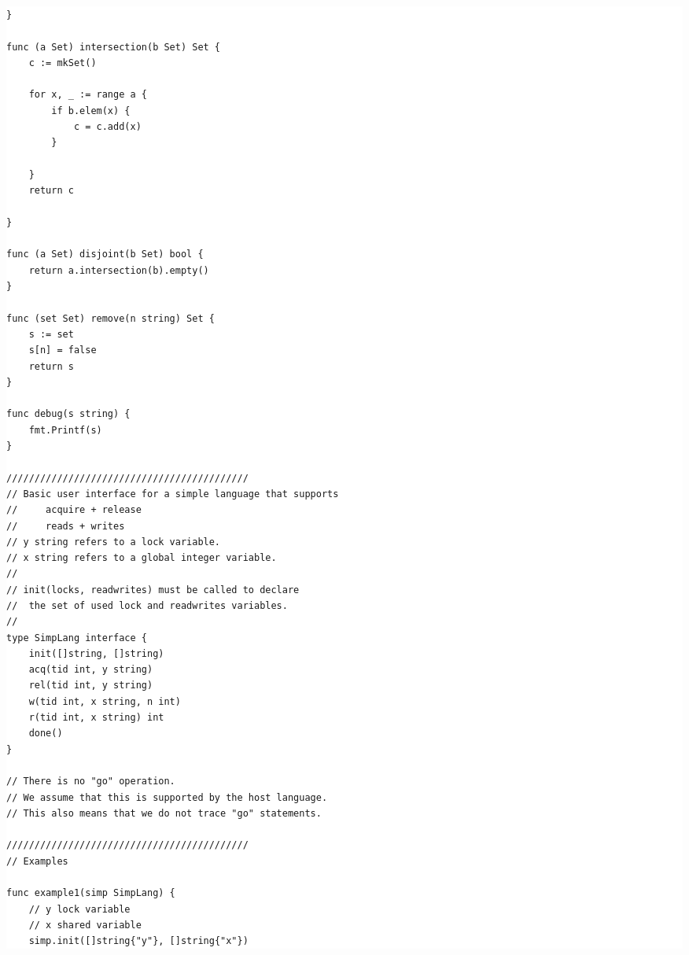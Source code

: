     }

    func (a Set) intersection(b Set) Set {
        c := mkSet()

        for x, _ := range a {
            if b.elem(x) {
                c = c.add(x)
            }

        }
        return c

    }

    func (a Set) disjoint(b Set) bool {
        return a.intersection(b).empty()
    }

    func (set Set) remove(n string) Set {
        s := set
        s[n] = false
        return s
    }

    func debug(s string) {
        fmt.Printf(s)
    }

    ///////////////////////////////////////////
    // Basic user interface for a simple language that supports
    //     acquire + release
    //     reads + writes
    // y string refers to a lock variable.
    // x string refers to a global integer variable.
    //
    // init(locks, readwrites) must be called to declare
    //  the set of used lock and readwrites variables.
    //
    type SimpLang interface {
        init([]string, []string)
        acq(tid int, y string)
        rel(tid int, y string)
        w(tid int, x string, n int)
        r(tid int, x string) int
        done()
    }

    // There is no "go" operation.
    // We assume that this is supported by the host language.
    // This also means that we do not trace "go" statements.

    ///////////////////////////////////////////
    // Examples

    func example1(simp SimpLang) {
        // y lock variable
        // x shared variable
        simp.init([]string{"y"}, []string{"x"})
